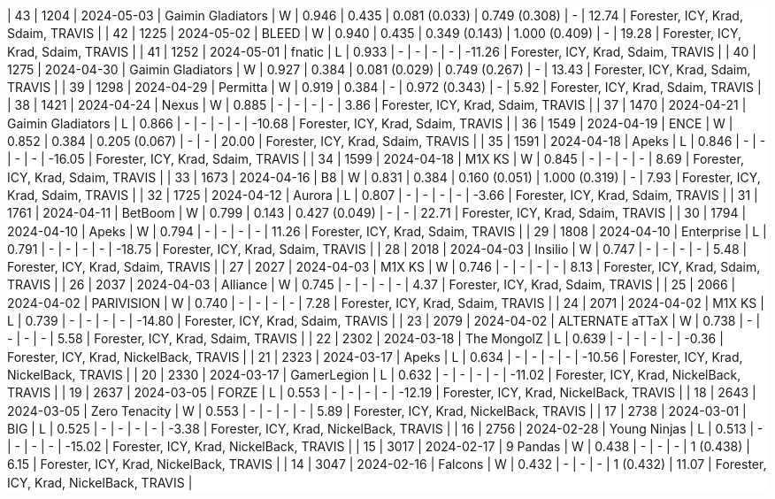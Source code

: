 |           43 |     1204 | 2024-05-03 | Gaimin Gladiators | W   | 0.946      | 0.435        | 0.081 (0.033)    | 0.749 (0.308)    | -         |    12.74 | Forester, ICY, Krad, Sdaim, TRAVIS      |
|           42 |     1225 | 2024-05-02 | BLEED             | W   | 0.940      | 0.435        | 0.349 (0.143)    | 1.000 (0.409)    | -         |    19.28 | Forester, ICY, Krad, Sdaim, TRAVIS      |
|           41 |     1252 | 2024-05-01 | fnatic            | L   | 0.933      | -            | -                | -                | -         |   -11.26 | Forester, ICY, Krad, Sdaim, TRAVIS      |
|           40 |     1275 | 2024-04-30 | Gaimin Gladiators | W   | 0.927      | 0.384        | 0.081 (0.029)    | 0.749 (0.267)    | -         |    13.43 | Forester, ICY, Krad, Sdaim, TRAVIS      |
|           39 |     1298 | 2024-04-29 | Permitta          | W   | 0.919      | 0.384        | -                | 0.972 (0.343)    | -         |     5.92 | Forester, ICY, Krad, Sdaim, TRAVIS      |
|           38 |     1421 | 2024-04-24 | Nexus             | W   | 0.885      | -            | -                | -                | -         |     3.86 | Forester, ICY, Krad, Sdaim, TRAVIS      |
|           37 |     1470 | 2024-04-21 | Gaimin Gladiators | L   | 0.866      | -            | -                | -                | -         |   -10.68 | Forester, ICY, Krad, Sdaim, TRAVIS      |
|           36 |     1549 | 2024-04-19 | ENCE              | W   | 0.852      | 0.384        | 0.205 (0.067)    | -                | -         |    20.00 | Forester, ICY, Krad, Sdaim, TRAVIS      |
|           35 |     1591 | 2024-04-18 | Apeks             | L   | 0.846      | -            | -                | -                | -         |   -16.05 | Forester, ICY, Krad, Sdaim, TRAVIS      |
|           34 |     1599 | 2024-04-18 | M1X KS            | W   | 0.845      | -            | -                | -                | -         |     8.69 | Forester, ICY, Krad, Sdaim, TRAVIS      |
|           33 |     1673 | 2024-04-16 | B8                | W   | 0.831      | 0.384        | 0.160 (0.051)    | 1.000 (0.319)    | -         |     7.93 | Forester, ICY, Krad, Sdaim, TRAVIS      |
|           32 |     1725 | 2024-04-12 | Aurora            | L   | 0.807      | -            | -                | -                | -         |    -3.66 | Forester, ICY, Krad, Sdaim, TRAVIS      |
|           31 |     1761 | 2024-04-11 | BetBoom           | W   | 0.799      | 0.143        | 0.427 (0.049)    | -                | -         |    22.71 | Forester, ICY, Krad, Sdaim, TRAVIS      |
|           30 |     1794 | 2024-04-10 | Apeks             | W   | 0.794      | -            | -                | -                | -         |    11.26 | Forester, ICY, Krad, Sdaim, TRAVIS      |
|           29 |     1808 | 2024-04-10 | Enterprise        | L   | 0.791      | -            | -                | -                | -         |   -18.75 | Forester, ICY, Krad, Sdaim, TRAVIS      |
|           28 |     2018 | 2024-04-03 | Insilio           | W   | 0.747      | -            | -                | -                | -         |     5.48 | Forester, ICY, Krad, Sdaim, TRAVIS      |
|           27 |     2027 | 2024-04-03 | M1X KS            | W   | 0.746      | -            | -                | -                | -         |     8.13 | Forester, ICY, Krad, Sdaim, TRAVIS      |
|           26 |     2037 | 2024-04-03 | Alliance          | W   | 0.745      | -            | -                | -                | -         |     4.37 | Forester, ICY, Krad, Sdaim, TRAVIS      |
|           25 |     2066 | 2024-04-02 | PARIVISION        | W   | 0.740      | -            | -                | -                | -         |     7.28 | Forester, ICY, Krad, Sdaim, TRAVIS      |
|           24 |     2071 | 2024-04-02 | M1X KS            | L   | 0.739      | -            | -                | -                | -         |   -14.80 | Forester, ICY, Krad, Sdaim, TRAVIS      |
|           23 |     2079 | 2024-04-02 | ALTERNATE aTTaX   | W   | 0.738      | -            | -                | -                | -         |     5.58 | Forester, ICY, Krad, Sdaim, TRAVIS      |
|           22 |     2302 | 2024-03-18 | The MongolZ       | L   | 0.639      | -            | -                | -                | -         |    -0.36 | Forester, ICY, Krad, NickelBack, TRAVIS |
|           21 |     2323 | 2024-03-17 | Apeks             | L   | 0.634      | -            | -                | -                | -         |   -10.56 | Forester, ICY, Krad, NickelBack, TRAVIS |
|           20 |     2330 | 2024-03-17 | GamerLegion       | L   | 0.632      | -            | -                | -                | -         |   -11.02 | Forester, ICY, Krad, NickelBack, TRAVIS |
|           19 |     2637 | 2024-03-05 | FORZE             | L   | 0.553      | -            | -                | -                | -         |   -12.19 | Forester, ICY, Krad, NickelBack, TRAVIS |
|           18 |     2643 | 2024-03-05 | Zero Tenacity     | W   | 0.553      | -            | -                | -                | -         |     5.89 | Forester, ICY, Krad, NickelBack, TRAVIS |
|           17 |     2738 | 2024-03-01 | BIG               | L   | 0.525      | -            | -                | -                | -         |    -3.38 | Forester, ICY, Krad, NickelBack, TRAVIS |
|           16 |     2756 | 2024-02-28 | Young Ninjas      | L   | 0.513      | -            | -                | -                | -         |   -15.02 | Forester, ICY, Krad, NickelBack, TRAVIS |
|           15 |     3017 | 2024-02-17 | 9 Pandas          | W   | 0.438      | -            | -                | -                | 1 (0.438) |     6.15 | Forester, ICY, Krad, NickelBack, TRAVIS |
|           14 |     3047 | 2024-02-16 | Falcons           | W   | 0.432      | -            | -                | -                | 1 (0.432) |    11.07 | Forester, ICY, Krad, NickelBack, TRAVIS |